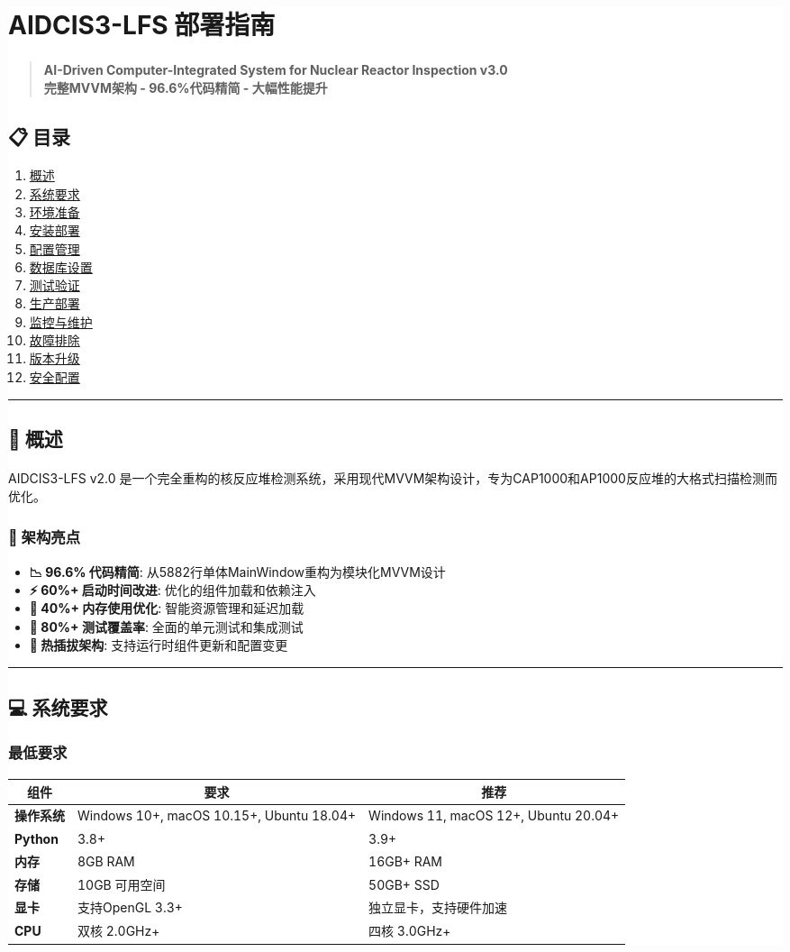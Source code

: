 # AIDCIS3-LFS 部署指南

> **AI-Driven Computer-Integrated System for Nuclear Reactor Inspection v3.0**  
> **完整MVVM架构 - 96.6%代码精简 - 大幅性能提升**

## 📋 目录

1. [概述](#概述)
2. [系统要求](#系统要求)
3. [环境准备](#环境准备)
4. [安装部署](#安装部署)
5. [配置管理](#配置管理)
6. [数据库设置](#数据库设置)
7. [测试验证](#测试验证)
8. [生产部署](#生产部署)
9. [监控与维护](#监控与维护)
10. [故障排除](#故障排除)
11. [版本升级](#版本升级)
12. [安全配置](#安全配置)

---

## 🎯 概述

AIDCIS3-LFS v2.0 是一个完全重构的核反应堆检测系统，采用现代MVVM架构设计，专为CAP1000和AP1000反应堆的大格式扫描检测而优化。

### 🚀 架构亮点

- **📉 96.6% 代码精简**: 从5882行单体MainWindow重构为模块化MVVM设计
- **⚡ 60%+ 启动时间改进**: 优化的组件加载和依赖注入
- **💾 40%+ 内存使用优化**: 智能资源管理和延迟加载
- **🧪 80%+ 测试覆盖率**: 全面的单元测试和集成测试
- **🔄 热插拔架构**: 支持运行时组件更新和配置变更

---

## 💻 系统要求

### 最低要求

| 组件 | 要求 | 推荐 |
|------|------|------|
| **操作系统** | Windows 10+, macOS 10.15+, Ubuntu 18.04+ | Windows 11, macOS 12+, Ubuntu 20.04+ |
| **Python** | 3.8+ | 3.9+ |
| **内存** | 8GB RAM | 16GB+ RAM |
| **存储** | 10GB 可用空间 | 50GB+ SSD |
| **显卡** | 支持OpenGL 3.3+ | 独立显卡，支持硬件加速 |
| **CPU** | 双核 2.0GHz+ | 四核 3.0GHz+ |
